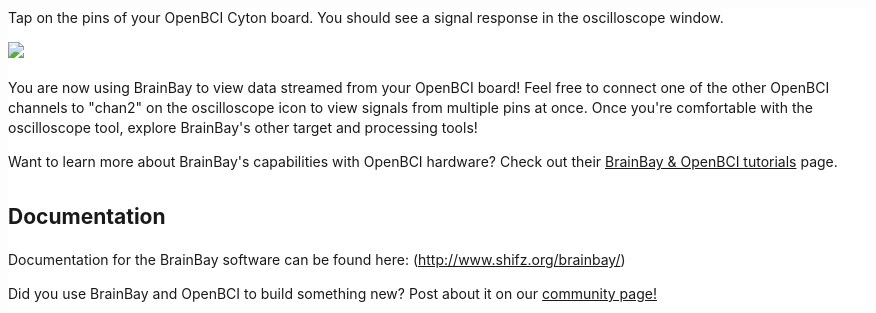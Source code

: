 Tap on the pins of your OpenBCI Cyton board. You should see a signal response in the oscilloscope window.

<img src="https://github.com/OpenBCI/Docs/blob/master/assets/images/Third_party_software/BrainBay_oscilloscope_output.png?raw=true" width="70%">

You are now using BrainBay to view data streamed from your OpenBCI board! Feel free to connect one of the other OpenBCI channels to "chan2" on the oscilloscope icon to view signals from multiple pins at once. Once you're comfortable with the oscilloscope tool, explore BrainBay's other target and processing tools!

Want to learn more about BrainBay's capabilities with OpenBCI hardware? Check out their [BrainBay & OpenBCI tutorials](https://sites.google.com/site/biofeedbackpages/brainbay-openbci) page.

## Documentation

Documentation for the BrainBay software can be found here: (http://www.shifz.org/brainbay/)

Did you use BrainBay and OpenBCI to build something new? Post about it on our [community page!](http://openbci.com/community/)
